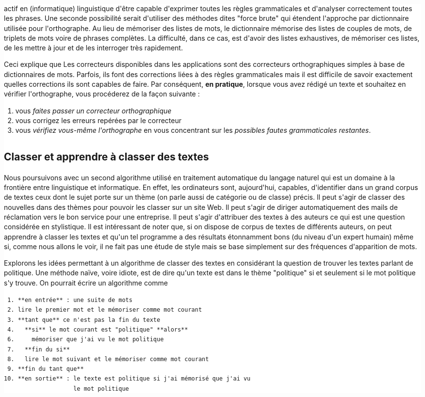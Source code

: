 actif en (informatique) linguistique d'être capable d'exprimer toutes
les règles grammaticales et d'analyser correctement toutes les
phrases. Une seconde possibilité serait d'utiliser des méthodes dites
"force brute" qui étendent l'approche par dictionnaire utilisée pour
l'orthographe. Au lieu de mémoriser des listes de mots, le
dictionnaire mémorise des listes de couples de mots, de triplets de
mots voire de phrases complètes. La difficulté, dans ce cas, est
d'avoir des listes exhaustives, de mémoriser ces listes, de les mettre
à jour et de les interroger très rapidement.

Ceci explique que Les correcteurs disponibles dans les applications
sont des correcteurs orthographiques simples à base de dictionnaires
de mots. Parfois, ils font des corrections liées à des règles
grammaticales mais il est difficile de savoir exactement quelles
corrections ils sont capables de faire. Par conséquent, **en
pratique**, lorsque vous avez rédigé un texte et souhaitez en vérifier
l'orthographe, vous procéderez de la façon suivante :

1. vous *faites passer un correcteur orthographique*
2. vous corrigez les erreurs repérées par le correcteur
3. vous *vérifiez vous-même l'orthographe* en vous concentrant sur les
*possibles fautes grammaticales restantes*.

## Classer et apprendre à classer des textes

Nous poursuivons avec un second algorithme utilisé en traitement
automatique du langage naturel qui est un domaine à la frontière entre
linguistique et informatique. En effet, les ordinateurs sont,
aujourd'hui, capables, d'identifier dans un grand corpus de textes
ceux dont le sujet porte sur un thème (on parle aussi de catégorie ou
de classe) précis. Il peut s'agir de classer des nouvelles dans des
thèmes pour pouvoir les classer sur un site Web. Il peut s'agir de
diriger automatiquement des mails de réclamation vers le bon service
pour une entreprise. Il peut s'agir d'attribuer des textes à des
auteurs ce qui est une question considérée en stylistique. Il est
intéressant de noter que, si on dispose de corpus de textes de
différents auteurs, on peut apprendre à classer les textes et qu'un
tel programme a des résultats étonnamment bons (du niveau d'un expert
humain) même si, comme nous allons le voir, il ne fait pas une étude
de style mais se base simplement sur des fréquences d'apparition de
mots.

Explorons les idées permettant à un algorithme de classer des textes
en considérant la question de trouver les textes parlant de politique.
 Une méthode naïve, voire idiote, est de dire qu'un texte est dans le
thème "politique" si et seulement si le mot politique s'y trouve. On
pourrait écrire un algorithme comme

     1. **en entrée** : une suite de mots
     2. lire le premier mot et le mémoriser comme mot courant
     3. **tant que** ce n'est pas la fin du texte
     4.   **si** le mot courant est "politique" **alors**
     6.     mémoriser que j'ai vu le mot politique
     7.   **fin du si**
     8.   lire le mot suivant et le mémoriser comme mot courant
     9. **fin du tant que**
    10. **en sortie** : le texte est politique si j'ai mémorisé que j'ai vu
                        le mot politique
